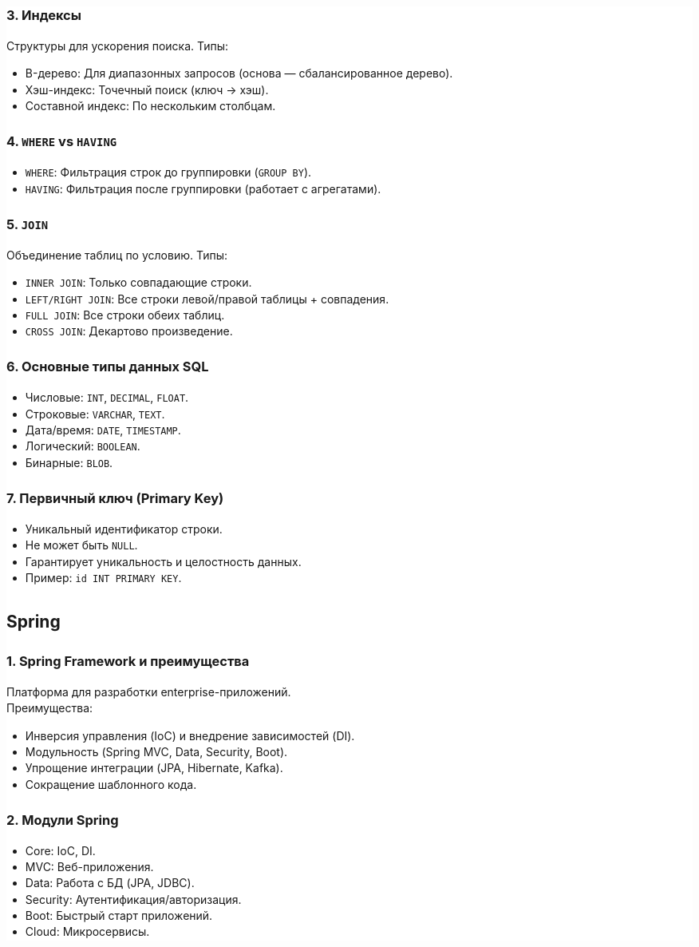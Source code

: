 ### 3. Индексы  

Структуры для ускорения поиска. Типы:  

- B-дерево: Для диапазонных запросов (основа — сбалансированное дерево).  
- Хэш-индекс: Точечный поиск (ключ → хэш).  
- Составной индекс: По нескольким столбцам.  

### 4. `WHERE` vs `HAVING`  

- `WHERE`: Фильтрация строк до группировки (`GROUP BY`).  
- `HAVING`: Фильтрация после группировки (работает с агрегатами).  

### 5. `JOIN`  

Объединение таблиц по условию. Типы:  

- `INNER JOIN`: Только совпадающие строки.  
- `LEFT/RIGHT JOIN`: Все строки левой/правой таблицы + совпадения.  
- `FULL JOIN`: Все строки обеих таблиц.  
- `CROSS JOIN`: Декартово произведение.  

### 6. Основные типы данных SQL  

- Числовые: `INT`, `DECIMAL`, `FLOAT`.  
- Строковые: `VARCHAR`, `TEXT`.  
- Дата/время: `DATE`, `TIMESTAMP`.  
- Логический: `BOOLEAN`.  
- Бинарные: `BLOB`.  

### 7. Первичный ключ (Primary Key)  

- Уникальный идентификатор строки.  
- Не может быть `NULL`.  
- Гарантирует уникальность и целостность данных.  
- Пример: `id INT PRIMARY KEY`.

## Spring

### 1. Spring Framework и преимущества  

Платформа для разработки enterprise-приложений.  
Преимущества:  

- Инверсия управления (IoC) и внедрение зависимостей (DI).  
- Модульность (Spring MVC, Data, Security, Boot).  
- Упрощение интеграции (JPA, Hibernate, Kafka).  
- Сокращение шаблонного кода.  

### 2. Модули Spring  

- Core: IoC, DI.  
- MVC: Веб-приложения.  
- Data: Работа с БД (JPA, JDBC).  
- Security: Аутентификация/авторизация.  
- Boot: Быстрый старт приложений.  
- Cloud: Микросервисы.  
